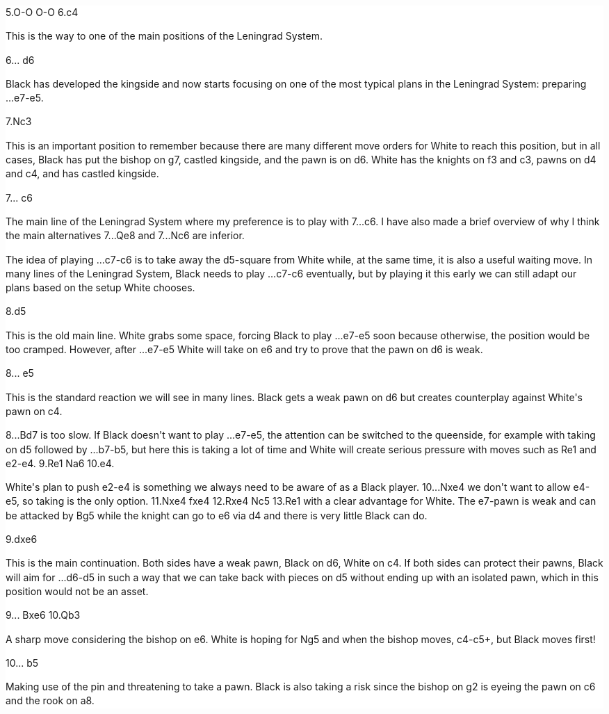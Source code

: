 5.O-O O-O 6.c4

This is the way to one of the main positions of the Leningrad System.

6... d6

Black has developed the kingside and now starts focusing on one of the most typical plans in the Leningrad System: preparing ...e7-e5.

7.Nc3

This is an important position to remember because there are many different move orders for White to reach this position, but in all cases, Black has put the bishop on g7, castled kingside, and the pawn is on d6. White has the knights on f3 and c3, pawns on d4 and c4, and has castled kingside.

7... c6

The main line of the Leningrad System where my preference is to play with 7...c6. I have also made a brief overview of why I think the main alternatives 7...Qe8 and 7...Nc6 are inferior.

The idea of playing ...c7-c6 is to take away the d5-square from White while, at the same time, it is also a useful waiting move. In many lines of the Leningrad System, Black needs to play ...c7-c6 eventually, but by playing it this early we can still adapt our plans based on the setup White chooses.

8.d5

This is the old main line. White grabs some space, forcing Black to play ...e7-e5 soon because otherwise, the position would be too cramped. However, after ...e7-e5 White will take on e6 and try to prove that the pawn on d6 is weak.

8... e5

This is the standard reaction we will see in many lines. Black gets a weak pawn on d6 but creates counterplay against White's pawn on c4.

8...Bd7 is too slow. If Black doesn't want to play ...e7-e5, the attention can be switched to the queenside, for example with taking on d5 followed by ...b7-b5, but here this is taking a lot of time and White will create serious pressure with moves such as Re1 and e2-e4. 9.Re1 Na6 10.e4.

White's plan to push e2-e4 is something we always need to be aware of as a Black player. 10...Nxe4 we don't want to allow e4-e5, so taking is the only option. 11.Nxe4 fxe4 12.Rxe4 Nc5 13.Re1 with a clear advantage for White. The e7-pawn is weak and can be attacked by Bg5 while the knight can go to e6 via d4 and there is very little Black can do.

9.dxe6

This is the main continuation. Both sides have a weak pawn, Black on d6, White on c4. If both sides can protect their pawns, Black will aim for ...d6-d5 in such a way that we can take back with pieces on d5 without ending up with an isolated pawn, which in this position would not be an asset.

9... Bxe6 10.Qb3

A sharp move considering the bishop on e6. White is hoping for Ng5 and when the bishop moves, c4-c5+, but Black moves first!

10... b5

Making use of the pin and threatening to take a pawn. Black is also taking a risk since the bishop on g2 is eyeing the pawn on c6 and the rook on a8.
